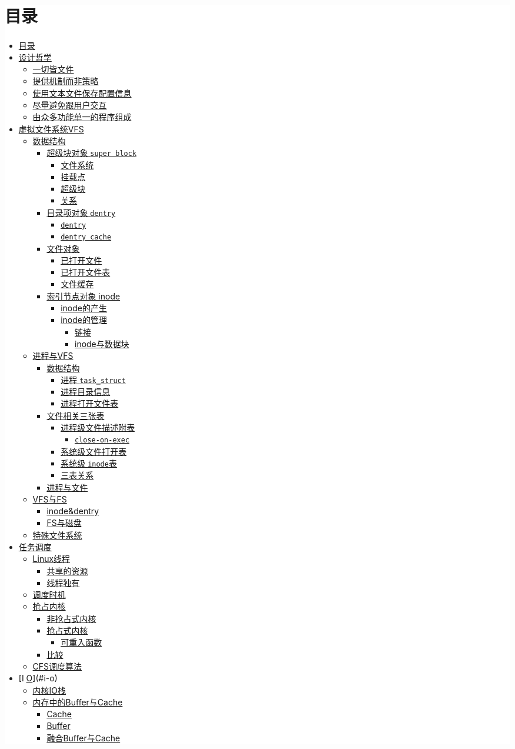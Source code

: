 # 目录



- [目录](#目录)
- [设计哲学](#设计哲学)
  - [一切皆文件](#一切皆文件)
  - [提供机制而非策略](#提供机制而非策略)
  - [使用文本文件保存配置信息](#使用文本文件保存配置信息)
  - [尽量避免跟用户交互](#尽量避免跟用户交互)
  - [由众多功能单一的程序组成](#由众多功能单一的程序组成)
- [虚拟文件系统VFS](#虚拟文件系统vfs)
  - [数据结构](#数据结构)
    - [超级块对象 `super block`](#超级块对象-super-block)
      - [文件系统](#文件系统)
      - [挂载点](#挂载点)
      - [超级块](#超级块)
      - [关系](#关系)
    - [目录项对象 `dentry`](#目录项对象-dentry)
      - [`dentry`](#dentry)
      - [`dentry cache`](#dentry-cache)
    - [文件对象](#文件对象)
      - [已打开文件](#已打开文件)
      - [已打开文件表](#已打开文件表)
      - [文件缓存](#文件缓存)
    - [索引节点对象 inode](#索引节点对象-inode)
      - [inode的产生](#inode的产生)
      - [inode的管理](#inode的管理)
        - [链接](#链接)
        - [inode与数据块](#inode与数据块)
  - [进程与VFS](#进程与vfs)
    - [数据结构](#数据结构-1)
      - [进程 `task_struct`](#进程-task_struct)
      - [进程目录信息](#进程目录信息)
      - [进程打开文件表](#进程打开文件表)
    - [文件相关三张表](#文件相关三张表)
      - [进程级文件描述附表](#进程级文件描述附表)
        - [`close-on-exec`](#close-on-exec)
      - [系统级文件打开表](#系统级文件打开表)
      - [系统级 `inode`表](#系统级-inode表)
      - [三表关系](#三表关系)
    - [进程与文件](#进程与文件)
  - [VFS与FS](#vfs与fs)
    - [inode&amp;dentry](#inodedentry)
    - [FS与磁盘](#fs与磁盘)
  - [特殊文件系统](#特殊文件系统)
- [任务调度](#任务调度)
  - [Linux线程](#linux线程)
    - [共享的资源](#共享的资源)
    - [线程独有](#线程独有)
  - [调度时机](#调度时机)
  - [抢占内核](#抢占内核)
    - [非抢占式内核](#非抢占式内核)
    - [抢占式内核](#抢占式内核)
      - [可重入函数](#可重入函数)
    - [比较](#比较)
  - [CFS调度算法](#cfs调度算法)
- [I [O](https://zhuanlan.zhihu.com/p/83398714)](#i-o)
  - [内核IO栈](#内核io栈)
  - [内存中的Buffer与Cache](#内存中的buffer与cache)
    - [Cache](#cache)
    - [Buffer](#buffer)
    - [融合Buffer与Cache](#融合buffer与cache)